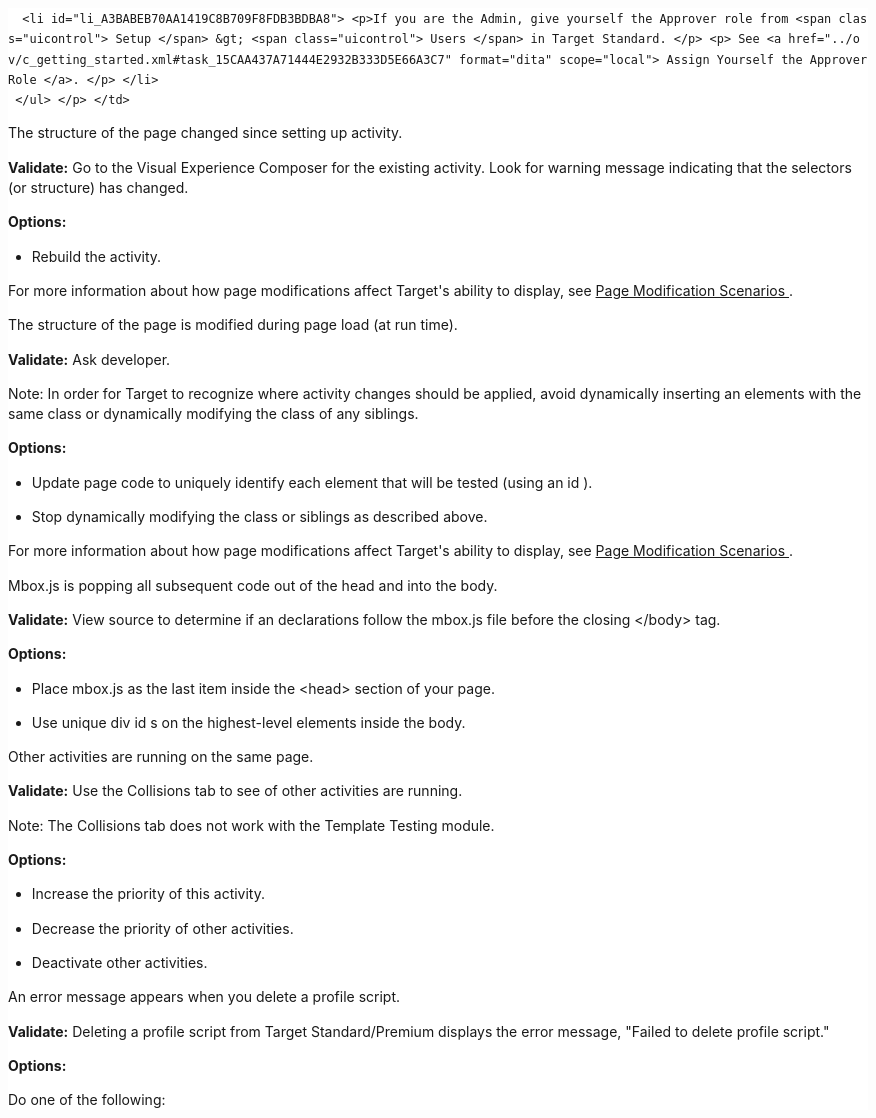       <li id="li_A3BABEB70AA1419C8B709F8FDB3BDBA8"> <p>If you are the Admin, give yourself the Approver role from <span class="uicontrol"> Setup </span> &gt; <span class="uicontrol"> Users </span> in Target Standard. </p> <p> See <a href="../ov/c_getting_started.xml#task_15CAA437A71444E2932B333D5E66A3C7" format="dita" scope="local"> Assign Yourself the Approver Role </a>. </p> </li> 
     </ul> </p> </td> 
  </tr> 
  <tr> 
   <td colname="col1"> <p>The structure of the page changed since setting up activity.</p> </td> 
   <td colname="col2"> <p> <b>Validate:</b> Go to the Visual Experience Composer for the existing activity. Look for warning message indicating that the selectors (or structure) has changed. </p> <p> <b>Options:</b> </p> <p> 
     <ul id="ul_8CACB4017E0048D88A21433785827B6A"> 
      <li id="li_E7AF83ABC5FE4759AB77ECA4AA71D3EB"> <p>Rebuild the activity.</p> </li> 
     </ul> </p> <p>For more information about how page modifications affect Target's ability to display, see <a href="vec-best-pracitces-and-troubleshooting.xml#concept_A458A95F65B4401588016683FB1694DB" format="dita" scope="local"> Page Modification Scenarios </a>. </p> </td> 
  </tr> 
  <tr> 
   <td colname="col1"> <p>The structure of the page is modified during page load (at run time).</p> </td> 
   <td colname="col2"> <p> <b>Validate:</b> Ask developer. </p> <p> <p>Note:  In order for Target to recognize where activity changes should be applied, avoid dynamically inserting an elements with the same class or dynamically modifying the class of any siblings. </p> </p> <p> <b>Options:</b> </p> <p> 
     <ul id="ul_8C2E2601DA6B4E4CA388EF0D9C748759"> 
      <li id="li_9E970E0E9B1847C7AD030CB67C032AF7"> <p> Update page code to uniquely identify each element that will be tested (using an <span class="codeph"> id </span>). </p> </li> 
      <li id="li_2523B1A8518E45F2B4130ED52DE7A0CF"> <p>Stop dynamically modifying the class or siblings as described above.</p> </li> 
     </ul> </p> <p>For more information about how page modifications affect Target's ability to display, see <a href="vec-best-pracitces-and-troubleshooting.xml#concept_A458A95F65B4401588016683FB1694DB" format="dita" scope="local"> Page Modification Scenarios </a>. </p> </td> 
  </tr> 
  <tr> 
   <td colname="col1"> <p> <span class="filepath"> Mbox.js </span> is popping all subsequent code out of the head and into the body. </p> </td> 
   <td colname="col2"> <p> <b>Validate:</b> View source to determine if an declarations follow the <span class="filepath"> mbox.js </span> file before the closing <span class="codeph"> &lt;/body&gt; </span> tag. </p> <p> <b>Options:</b> </p> <p> 
     <ul id="ul_55305F2ADE094588AC41D338F498377B"> 
      <li id="li_5FCC7F1DE19A4361A244A096AD63827D"> <p> Place <span class="filepath"> mbox.js </span> as the last item inside the <span class="codeph"> &lt;head&gt; </span> section of your page. </p> </li> 
      <li id="li_6EB754FFC45B48D397AFBDACF587728B"> <p> Use unique <span class="codeph"> div id </span>s on the highest-level elements inside the body. </p> </li> 
     </ul> </p> </td> 
  </tr> 
  <tr> 
   <td colname="col1"> <p>Other activities are running on the same page.</p> </td> 
   <td colname="col2"> <p> <b>Validate:</b> Use the Collisions tab to see of other activities are running. </p> <p> <p>Note:  The Collisions tab does not work with the Template Testing module. </p> </p> <p> <b>Options:</b> </p> <p> 
     <ul id="ul_CE71A5DF47294F828AD4184E64903B71"> 
      <li id="li_FDD33A6EC6904DC899094102D7AAC9AA"> <p>Increase the priority of this activity.</p> </li> 
      <li id="li_8EFAE4F34AD949DD92BFB27DDFDF8BA5"> <p>Decrease the priority of other activities.</p> </li> 
      <li id="li_4133739AC11C458AA33C3927665D3983"> <p>Deactivate other activities.</p> </li> 
     </ul> </p> </td> 
  </tr> 
  <tr> 
   <td colname="col1"> <p>An error message appears when you delete a profile script.</p> </td> 
   <td colname="col2"> <p> <b>Validate:</b> Deleting a profile script from Target Standard/Premium displays the error message, "Failed to delete profile script." </p> <p> <b>Options:</b> </p> <p>Do one of the following:</p> <p> 
     <ul id="ul_11DE7952A83C4881A0A15A1F1A1655C7"> 